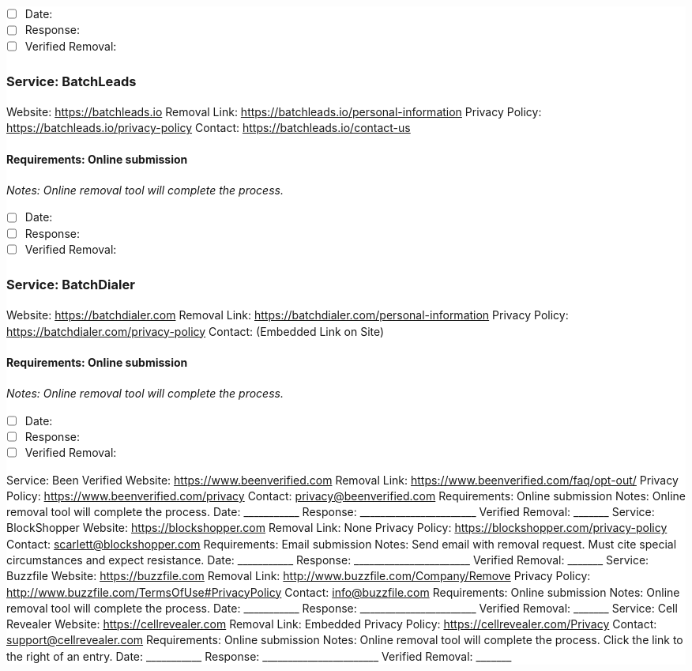 - [ ] Date: 
- [ ] Response: 
- [ ] Verified Removal:

### Service: BatchLeads

Website: https://batchleads.io
Removal Link: https://batchleads.io/personal-information
Privacy Policy: https://batchleads.io/privacy-policy
Contact: https://batchleads.io/contact-us

#### Requirements: Online submission

*Notes: Online removal tool will complete the process.*

- [ ] Date: 
- [ ] Response: 
- [ ] Verified Removal:

### Service: BatchDialer

Website: https://batchdialer.com
Removal Link: https://batchdialer.com/personal-information
Privacy Policy: https://batchdialer.com/privacy-policy
Contact: (Embedded Link on Site)

#### Requirements: Online submission

*Notes: Online removal tool will complete the process.*

- [ ] Date: 
- [ ] Response: 
- [ ] Verified Removal:

Service: Been Verified
Website: https://www.beenverified.com
Removal Link: https://www.beenverified.com/faq/opt-out/
Privacy Policy: https://www.beenverified.com/privacy
Contact: privacy@beenverified.com
Requirements: Online submission
Notes: Online removal tool will complete the process.
Date: ___________ Response: _______________________ Verified Removal: _______
Service: BlockShopper
Website: https://blockshopper.com
Removal Link: None
Privacy Policy: https://blockshopper.com/privacy-policy
Contact: scarlett@blockshopper.com
Requirements: Email submission
Notes: Send email with removal request. Must cite special circumstances and expect resistance.
Date: ___________ Response: _______________________ Verified Removal: _______
Service: Buzzfile
Website: https://buzzfile.com
Removal Link: http://www.buzzfile.com/Company/Remove
Privacy Policy: http://www.buzzfile.com/TermsOfUse#PrivacyPolicy
Contact: info@buzzfile.com
Requirements: Online submission
Notes: Online removal tool will complete the process.
Date: ___________ Response: _______________________ Verified Removal: _______
Service: Cell Revealer
Website: https://cellrevealer.com
Removal Link: Embedded
Privacy Policy: https://cellrevealer.com/Privacy
Contact: support@cellrevealer.com
Requirements: Online submission
Notes: Online removal tool will complete the process. Click the link to the right of an entry.
Date: ___________ Response: _______________________ Verified Removal: _______